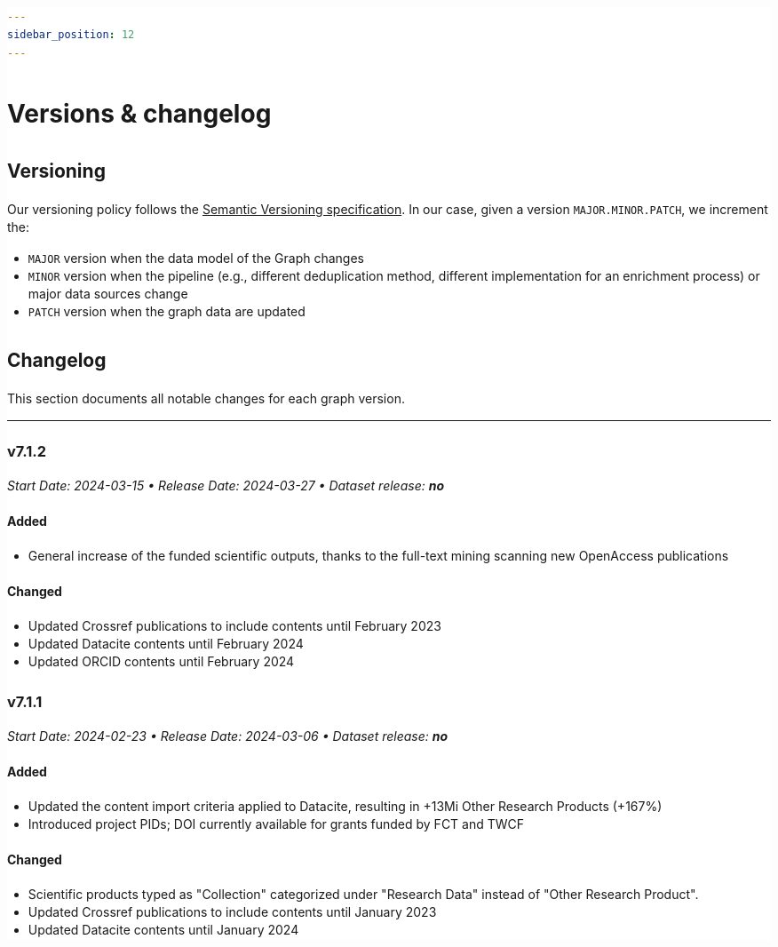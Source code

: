 ```yaml
---
sidebar_position: 12
---
```


# Versions & changelog

## Versioning

Our versioning policy follows the [Semantic Versioning specification](https://semver.org/).
In our case, given a version `MAJOR.MINOR.PATCH`, we increment the:

* `MAJOR` version when the data model of the Graph changes
* `MINOR` version when the pipeline (e.g., different deduplication method, different implementation for an enrichment process) or major data sources change
* `PATCH` version when the graph data are updated

## Changelog

This section documents all notable changes for each graph version.

---

### v7.1.2
_Start Date: 2024-03-15 &bull; Release Date: 2024-03-27 &bull; Dataset release: **no**_

#### Added

- General increase of the funded scientific outputs, thanks to the full-text mining scanning new OpenAccess publications

#### Changed

- Updated Crossref publications to include contents until February 2023
- Updated Datacite contents until February 2024
- Updated ORCID contents until February 2024

### v7.1.1
_Start Date: 2024-02-23 &bull; Release Date: 2024-03-06 &bull; Dataset release: **no**_

#### Added

- Updated the content import criteria applied to Datacite, resulting in +13Mi Other Research Products (+167%)
- Introduced project PIDs; DOI currently available for grants funded by FCT and TWCF

#### Changed

- Scientific products typed as "Collection" categorized under "Research Data" instead of "Other Research Product".
- Updated Crossref publications to include contents until January 2023
- Updated Datacite contents until January 2024
